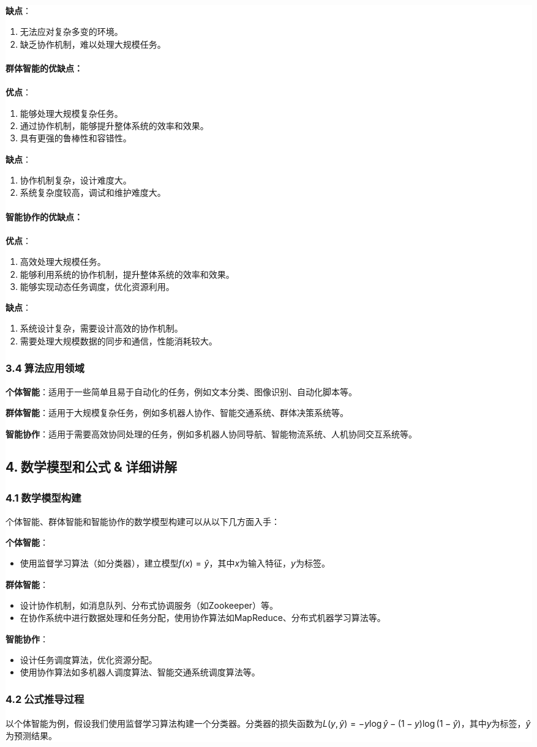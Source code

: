 **缺点**：
1. 无法应对复杂多变的环境。
2. 缺乏协作机制，难以处理大规模任务。

#### 群体智能的优缺点：

**优点**：
1. 能够处理大规模复杂任务。
2. 通过协作机制，能够提升整体系统的效率和效果。
3. 具有更强的鲁棒性和容错性。

**缺点**：
1. 协作机制复杂，设计难度大。
2. 系统复杂度较高，调试和维护难度大。

#### 智能协作的优缺点：

**优点**：
1. 高效处理大规模任务。
2. 能够利用系统的协作机制，提升整体系统的效率和效果。
3. 能够实现动态任务调度，优化资源利用。

**缺点**：
1. 系统设计复杂，需要设计高效的协作机制。
2. 需要处理大规模数据的同步和通信，性能消耗较大。

### 3.4 算法应用领域

**个体智能**：适用于一些简单且易于自动化的任务，例如文本分类、图像识别、自动化脚本等。

**群体智能**：适用于大规模复杂任务，例如多机器人协作、智能交通系统、群体决策系统等。

**智能协作**：适用于需要高效协同处理的任务，例如多机器人协同导航、智能物流系统、人机协同交互系统等。

## 4. 数学模型和公式 & 详细讲解  
### 4.1 数学模型构建

个体智能、群体智能和智能协作的数学模型构建可以从以下几方面入手：

**个体智能**：
- 使用监督学习算法（如分类器），建立模型$f(x) = \hat{y}$，其中$x$为输入特征，$y$为标签。

**群体智能**：
- 设计协作机制，如消息队列、分布式协调服务（如Zookeeper）等。
- 在协作系统中进行数据处理和任务分配，使用协作算法如MapReduce、分布式机器学习算法等。

**智能协作**：
- 设计任务调度算法，优化资源分配。
- 使用协作算法如多机器人调度算法、智能交通系统调度算法等。

### 4.2 公式推导过程

以个体智能为例，假设我们使用监督学习算法构建一个分类器。分类器的损失函数为$L(y,\hat{y}) = -y\log\hat{y} - (1-y)\log(1-\hat{y})$，其中$y$为标签，$\hat{y}$为预测结果。
